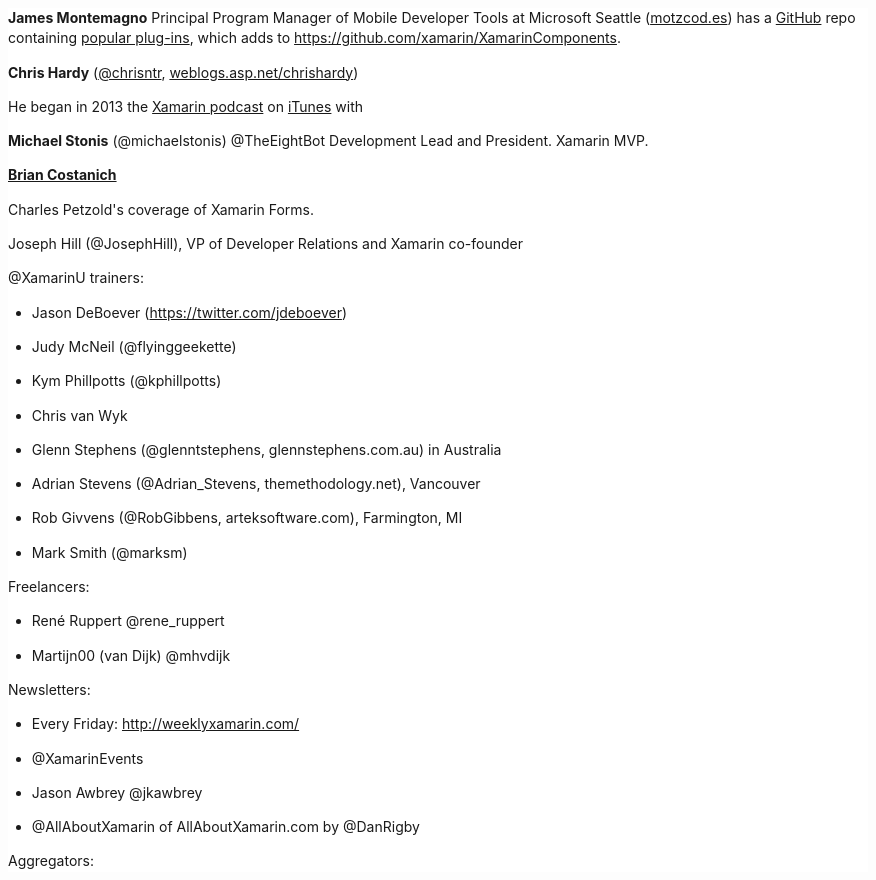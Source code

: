 <strong>James Montemagno</strong>
Principal Program Manager of Mobile Developer Tools at Microsoft Seattle
(<a target="_blank" href="http://motzcod.es/">motzcod.es</a>)
has a <a target="_blank" href="https://github.com/jamesmontemagno">
GitHub</a> repo containing <a target="_blank" href="https://github.com/jamesmontemagno/Xamarin.Plugins">
popular plug-ins</a>, which adds to https://github.com/xamarin/XamarinComponents.

<strong>Chris Hardy</strong>
(<a target="_blank" href="https://twitter.com/chrisntr">@chrisntr</a>,
<a target="_blank" href="https://weblogs.asp.net/chrishardy">weblogs.asp.net/chrishardy</a>)

He began in 2013 the <a target="_blank" href="https://weblogs.asp.net/chrishardy/first-episode-of-the-xamarin-podcast">Xamarin podcast</a> on <a target="_blank" href="https://itunes.apple.com/podcast/xamarin-podcast/id691368176?mt=2"> iTunes</a> with

<strong>Michael Stonis</strong> (@michaelstonis)
@TheEightBot Development Lead and President. Xamarin MVP.

<a target="_blank" href="https://www.linkedin.com/in/bryancostanich/">
<strong>Brian Costanich</strong></a>

Charles Petzold's coverage of Xamarin Forms.

Joseph Hill (@JosephHill), VP of Developer Relations and Xamarin co-founder

@XamarinU trainers:

   * Jason DeBoever (<a target="_blank" href="https://twitter.com/jdeboever">https://twitter.com/jdeboever</a>)

   * Judy McNeil (@flyinggeekette)

   * Kym Phillpotts (@kphillpotts)

   * Chris van Wyk 

   * Glenn Stephens (@glenntstephens, glennstephens.com.au) in Australia

   * Adrian Stevens (@Adrian_Stevens, themethodology.net), Vancouver

   * Rob Givvens (@RobGibbens, arteksoftware.com), Farmington, MI

   * Mark Smith (@marksm)

Freelancers:

   * René Ruppert @rene_ruppert

   * Martijn00 (van Dijk) @mhvdijk

Newsletters:

   * Every Friday: http://weeklyxamarin.com/

   * @XamarinEvents

   * Jason Awbrey @jkawbrey

   * @AllAboutXamarin of AllAboutXamarin.com by @DanRigby

Aggregators:
